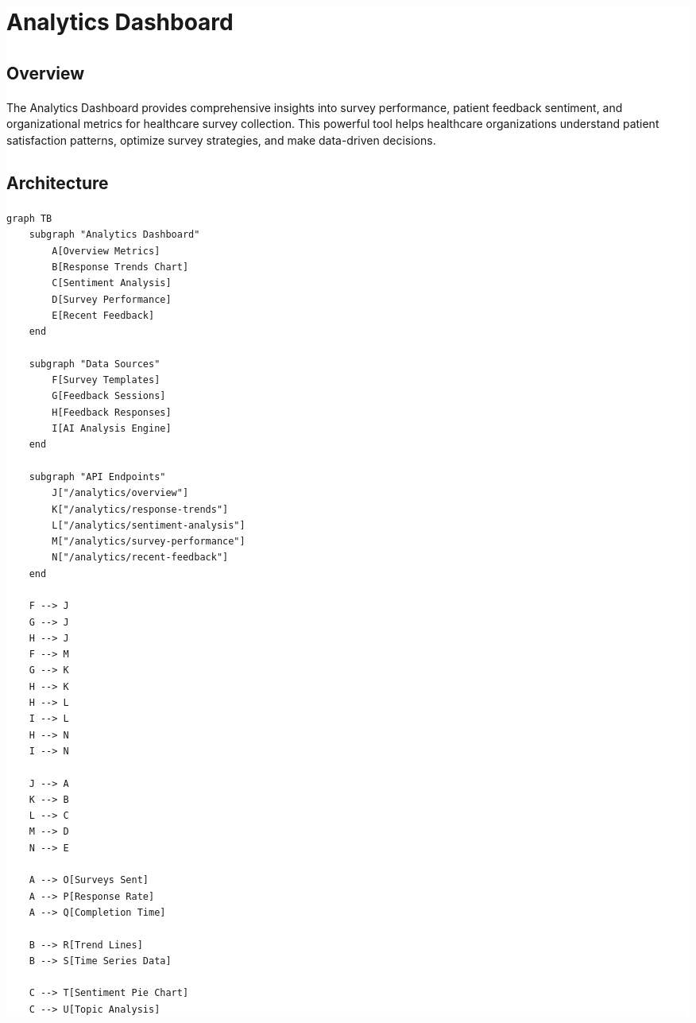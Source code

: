 # Analytics Dashboard

## Overview

The Analytics Dashboard provides comprehensive insights into survey performance, patient feedback sentiment, and organizational metrics for healthcare survey collection. This powerful tool helps healthcare organizations understand patient satisfaction patterns, optimize survey strategies, and make data-driven decisions.

## Architecture

```mermaid
graph TB
    subgraph "Analytics Dashboard"
        A[Overview Metrics]
        B[Response Trends Chart]
        C[Sentiment Analysis]
        D[Survey Performance]
        E[Recent Feedback]
    end
    
    subgraph "Data Sources"
        F[Survey Templates]
        G[Feedback Sessions]
        H[Feedback Responses]
        I[AI Analysis Engine]
    end
    
    subgraph "API Endpoints"
        J["/analytics/overview"]
        K["/analytics/response-trends"]
        L["/analytics/sentiment-analysis"]
        M["/analytics/survey-performance"]
        N["/analytics/recent-feedback"]
    end
    
    F --> J
    G --> J
    H --> J
    F --> M
    G --> K
    H --> K
    H --> L
    I --> L
    H --> N
    I --> N
    
    J --> A
    K --> B
    L --> C
    M --> D
    N --> E
    
    A --> O[Surveys Sent]
    A --> P[Response Rate]
    A --> Q[Completion Time]
    
    B --> R[Trend Lines]
    B --> S[Time Series Data]
    
    C --> T[Sentiment Pie Chart]
    C --> U[Topic Analysis]
```